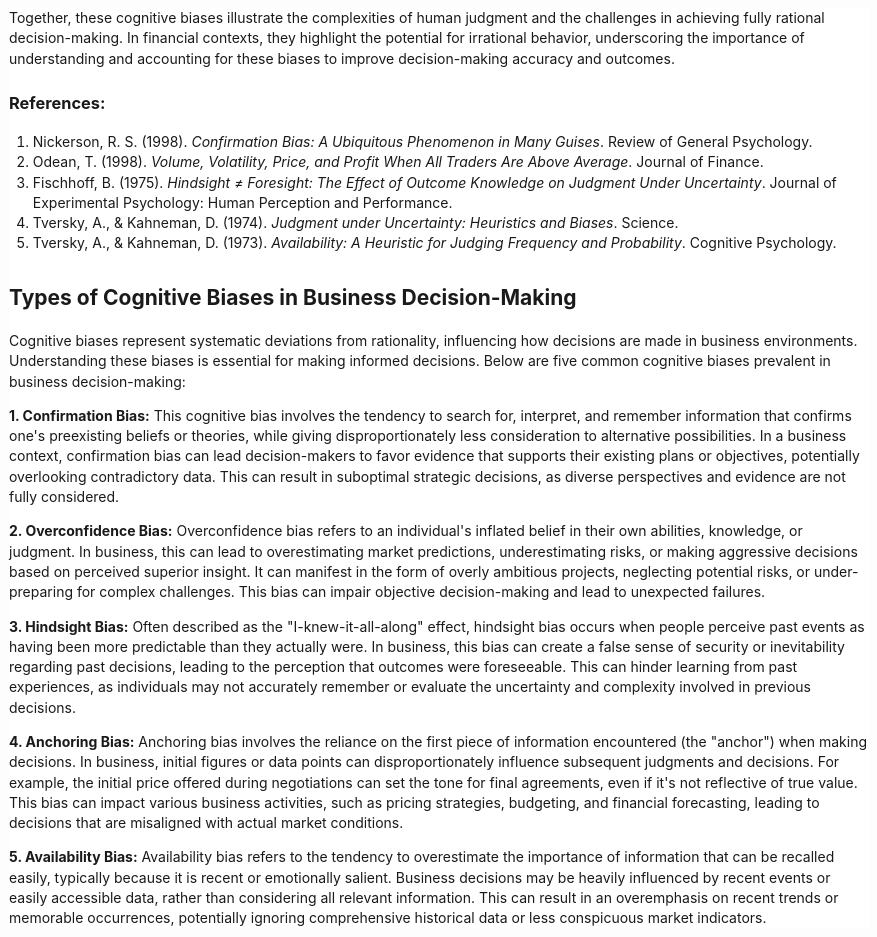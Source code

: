 Together, these cognitive biases illustrate the complexities of human judgment and the challenges in achieving fully rational decision-making. In financial contexts, they highlight the potential for irrational behavior, underscoring the importance of understanding and accounting for these biases to improve decision-making accuracy and outcomes.

### References:

1. Nickerson, R. S. (1998). *Confirmation Bias: A Ubiquitous Phenomenon in Many Guises*. Review of General Psychology.
2. Odean, T. (1998). *Volume, Volatility, Price, and Profit When All Traders Are Above Average*. Journal of Finance.
3. Fischhoff, B. (1975). *Hindsight ≠ Foresight: The Effect of Outcome Knowledge on Judgment Under Uncertainty*. Journal of Experimental Psychology: Human Perception and Performance.
4. Tversky, A., & Kahneman, D. (1974). *Judgment under Uncertainty: Heuristics and Biases*. Science.
5. Tversky, A., & Kahneman, D. (1973). *Availability: A Heuristic for Judging Frequency and Probability*. Cognitive Psychology.

## Types of Cognitive Biases in Business Decision-Making

Cognitive biases represent systematic deviations from rationality, influencing how decisions are made in business environments. Understanding these biases is essential for making informed decisions. Below are five common cognitive biases prevalent in business decision-making:

**1. Confirmation Bias:** This cognitive bias involves the tendency to search for, interpret, and remember information that confirms one's preexisting beliefs or theories, while giving disproportionately less consideration to alternative possibilities. In a business context, confirmation bias can lead decision-makers to favor evidence that supports their existing plans or objectives, potentially overlooking contradictory data. This can result in suboptimal strategic decisions, as diverse perspectives and evidence are not fully considered.

**2. Overconfidence Bias:** Overconfidence bias refers to an individual's inflated belief in their own abilities, knowledge, or judgment. In business, this can lead to overestimating market predictions, underestimating risks, or making aggressive decisions based on perceived superior insight. It can manifest in the form of overly ambitious projects, neglecting potential risks, or under-preparing for complex challenges. This bias can impair objective decision-making and lead to unexpected failures.

**3. Hindsight Bias:** Often described as the "I-knew-it-all-along" effect, hindsight bias occurs when people perceive past events as having been more predictable than they actually were. In business, this bias can create a false sense of security or inevitability regarding past decisions, leading to the perception that outcomes were foreseeable. This can hinder learning from past experiences, as individuals may not accurately remember or evaluate the uncertainty and complexity involved in previous decisions.

**4. Anchoring Bias:** Anchoring bias involves the reliance on the first piece of information encountered (the "anchor") when making decisions. In business, initial figures or data points can disproportionately influence subsequent judgments and decisions. For example, the initial price offered during negotiations can set the tone for final agreements, even if it's not reflective of true value. This bias can impact various business activities, such as pricing strategies, budgeting, and financial forecasting, leading to decisions that are misaligned with actual market conditions.

**5. Availability Bias:** Availability bias refers to the tendency to overestimate the importance of information that can be recalled easily, typically because it is recent or emotionally salient. Business decisions may be heavily influenced by recent events or easily accessible data, rather than considering all relevant information. This can result in an overemphasis on recent trends or memorable occurrences, potentially ignoring comprehensive historical data or less conspicuous market indicators.
